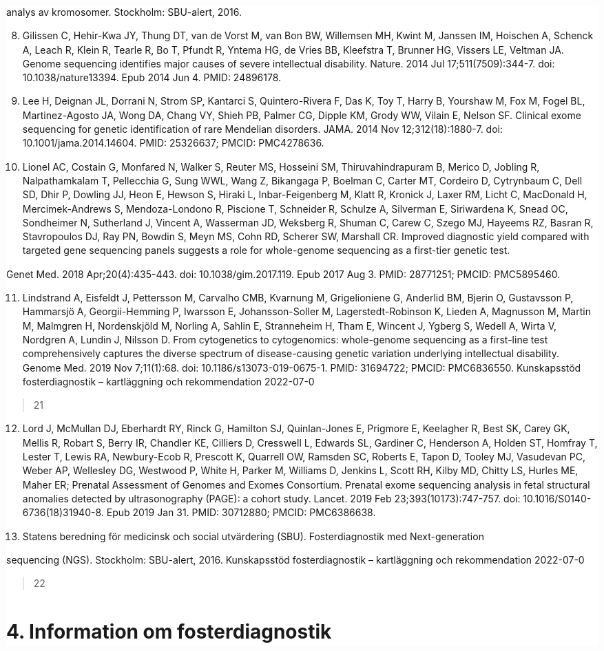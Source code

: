 analys av kromosomer. Stockholm: SBU-alert, 2016. 

8.  Gilissen C, Hehir-Kwa JY, Thung DT, van de Vorst M, van Bon BW, Willemsen MH, Kwint M, Janssen IM, Hoischen A, Schenck A, Leach R, Klein R, Tearle R, Bo T, Pfundt R, Yntema HG, de Vries BB, Kleefstra T, Brunner HG, Vissers LE, Veltman JA.  Genome sequencing identifies major causes of severe intellectual disability. Nature. 2014 Jul 17;511(7509):344-7. doi: 10.1038/nature13394. Epub 2014 Jun 4. PMID: 24896178. 

9.  Lee H, Deignan JL, Dorrani N, Strom SP, Kantarci S, Quintero-Rivera F, Das K, Toy T, Harry B, Yourshaw M, Fox M, Fogel BL, Martinez-Agosto JA, Wong DA, Chang VY, Shieh PB, Palmer CG, Dipple KM, Grody WW, Vilain E, Nelson SF. Clinical exome sequencing for genetic identification of rare Mendelian disorders.  JAMA. 2014 Nov 12;312(18):1880-7. doi: 10.1001/jama.2014.14604. PMID: 25326637; PMCID: PMC4278636. 

10. Lionel AC, Costain G, Monfared N, Walker S, Reuter MS, Hosseini SM, Thiruvahindrapuram B, Merico D, Jobling R, Nalpathamkalam T, Pellecchia G, Sung WWL, Wang Z, Bikangaga P, Boelman C, Carter MT, Cordeiro D, Cytrynbaum C, Dell SD, Dhir P, Dowling JJ, Heon E, Hewson S, Hiraki L, Inbar-Feigenberg M, Klatt R, Kronick J, Laxer RM, Licht C, MacDonald H, Mercimek-Andrews S, Mendoza-Londono R, Piscione T, Schneider R, Schulze A, Silverman E, Siriwardena K, Snead OC, Sondheimer N, Sutherland J, Vincent A, Wasserman JD, Weksberg R, Shuman C, Carew C, Szego MJ, Hayeems RZ, Basran R, Stavropoulos DJ, Ray PN, Bowdin S, Meyn MS, Cohn RD, Scherer SW, Marshall CR.  Improved diagnostic yield compared with targeted gene sequencing panels suggests a role for whole-genome sequencing as a first-tier genetic test. 

Genet Med. 2018 Apr;20(4):435-443. doi: 10.1038/gim.2017.119. Epub 2017 Aug 3. PMID: 28771251; PMCID: PMC5895460. 

11.  Lindstrand A, Eisfeldt J, Pettersson M, Carvalho CMB, Kvarnung M, Grigelioniene G, Anderlid BM, Bjerin O, Gustavsson P, Hammarsjö A, Georgii-Hemming P, Iwarsson E, Johansson-Soller M, Lagerstedt-Robinson K, Lieden A, Magnusson M, Martin M, Malmgren H, Nordenskjöld M, Norling A, Sahlin E, Stranneheim H, Tham E, Wincent J, Ygberg S, Wedell A, Wirta V, Nordgren A, Lundin J, Nilsson D. From cytogenetics to cytogenomics: whole-genome sequencing as a first-line test comprehensively captures the diverse spectrum of disease-causing genetic variation underlying intellectual disability.  Genome Med. 2019 Nov 7;11(1):68. doi: 10.1186/s13073-019-0675-1. PMID: 31694722; PMCID: PMC6836550. Kunskapsstöd fosterdiagnostik – kartläggning och rekommendation 2022-07-0 

> 21

12. Lord J, McMullan DJ, Eberhardt RY, Rinck G, Hamilton SJ, Quinlan-Jones E, Prigmore E, Keelagher R, Best SK, Carey GK, Mellis R, Robart S, Berry IR, Chandler KE, Cilliers D, Cresswell L, Edwards SL, Gardiner C, Henderson A, Holden ST, Homfray T, Lester T, Lewis RA, Newbury-Ecob R, Prescott K, Quarrell OW, Ramsden SC, Roberts E, Tapon D, Tooley MJ, Vasudevan PC, Weber AP, Wellesley DG, Westwood P, White H, Parker M, Williams D, Jenkins L, Scott RH, Kilby MD, Chitty LS, Hurles ME, Maher ER; Prenatal Assessment of Genomes and Exomes Consortium.  Prenatal exome sequencing analysis in fetal structural anomalies detected by ultrasonography (PAGE): a cohort study.  Lancet. 2019 Feb 23;393(10173):747-757. doi: 10.1016/S0140-6736(18)31940-8. Epub 2019 Jan 31. PMID: 30712880; PMCID: PMC6386638. 

13. Statens beredning för medicinsk och social utvärdering (SBU). Fosterdiagnostik med Next-generation 

sequencing (NGS). Stockholm: SBU-alert, 2016. Kunskapsstöd fosterdiagnostik – kartläggning och rekommendation 2022-07-0 

> 22

# 4. Information om fosterdiagnostik 
